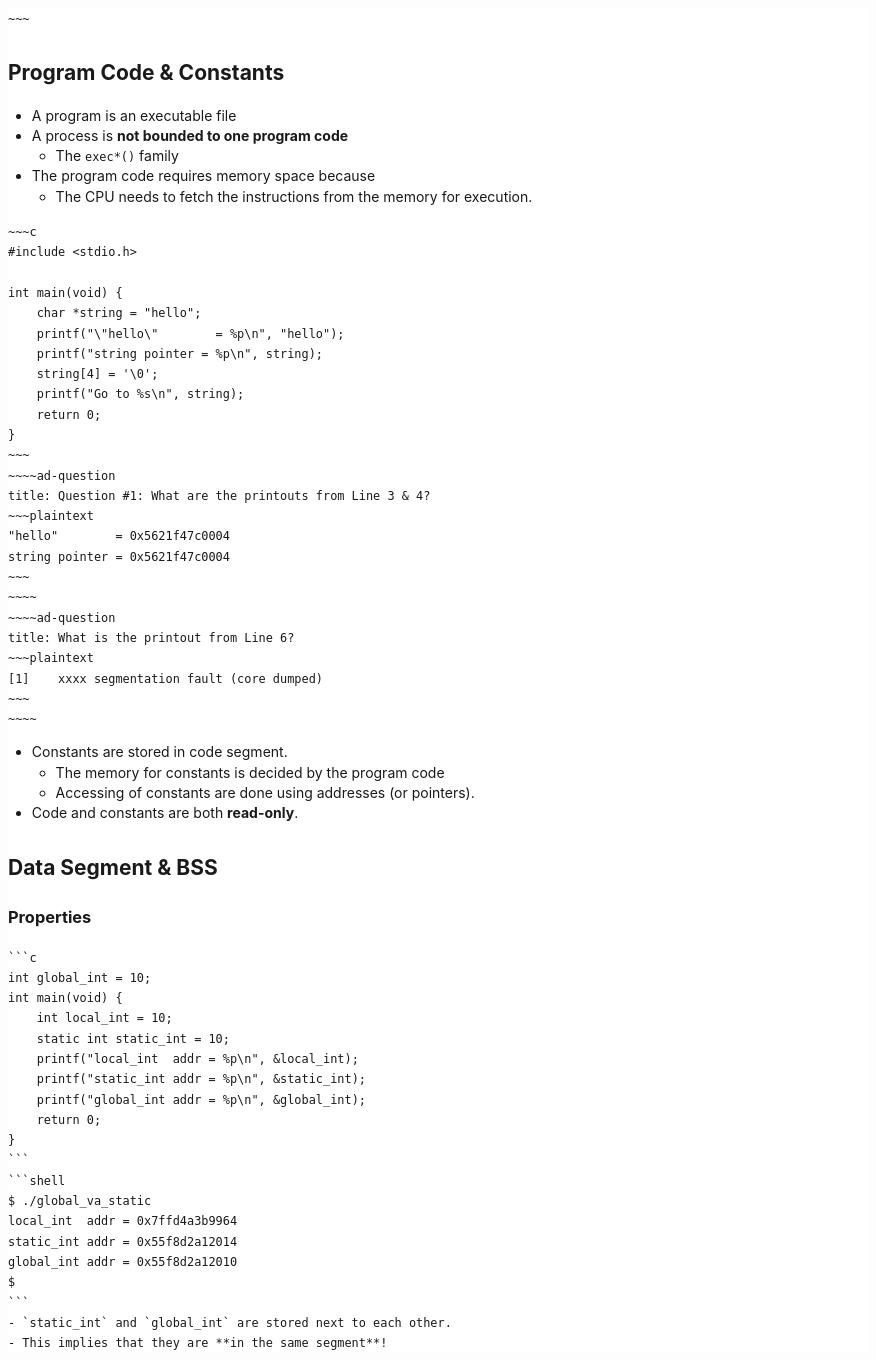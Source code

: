 ```ad-question
~~~
```

## Program Code & Constants
- A program is an executable file
- A process is **not bounded to one program code**
	- The `exec*()` family
- The program code requires memory space because
	- The CPU needs to fetch the instructions from the memory for execution.

```ad-example
~~~c
#include <stdio.h>

int main(void) {
	char *string = "hello";
	printf("\"hello\"        = %p\n", "hello");
	printf("string pointer = %p\n", string);
	string[4] = '\0';
	printf("Go to %s\n", string);
	return 0;
}
~~~
~~~~ad-question
title: Question #1: What are the printouts from Line 3 & 4?
~~~plaintext
"hello"        = 0x5621f47c0004
string pointer = 0x5621f47c0004
~~~
~~~~
~~~~ad-question
title: What is the printout from Line 6?
~~~plaintext
[1]    xxxx segmentation fault (core dumped) 
~~~
~~~~
```
- Constants are stored in code segment.
	- The memory for constants is decided by the program code
	- Accessing of constants are done using addresses (or pointers).
- Code and constants are both **read-only**.

## Data Segment & BSS
### Properties
````ad-example
```c
int global_int = 10;
int main(void) {
	int local_int = 10;
	static int static_int = 10;
	printf("local_int  addr = %p\n", &local_int);
	printf("static_int addr = %p\n", &static_int);
	printf("global_int addr = %p\n", &global_int);
	return 0;
}
```
```shell
$ ./global_va_static 
local_int  addr = 0x7ffd4a3b9964
static_int addr = 0x55f8d2a12014
global_int addr = 0x55f8d2a12010
$
```
- `static_int` and `global_int` are stored next to each other.
- This implies that they are **in the same segment**!
````